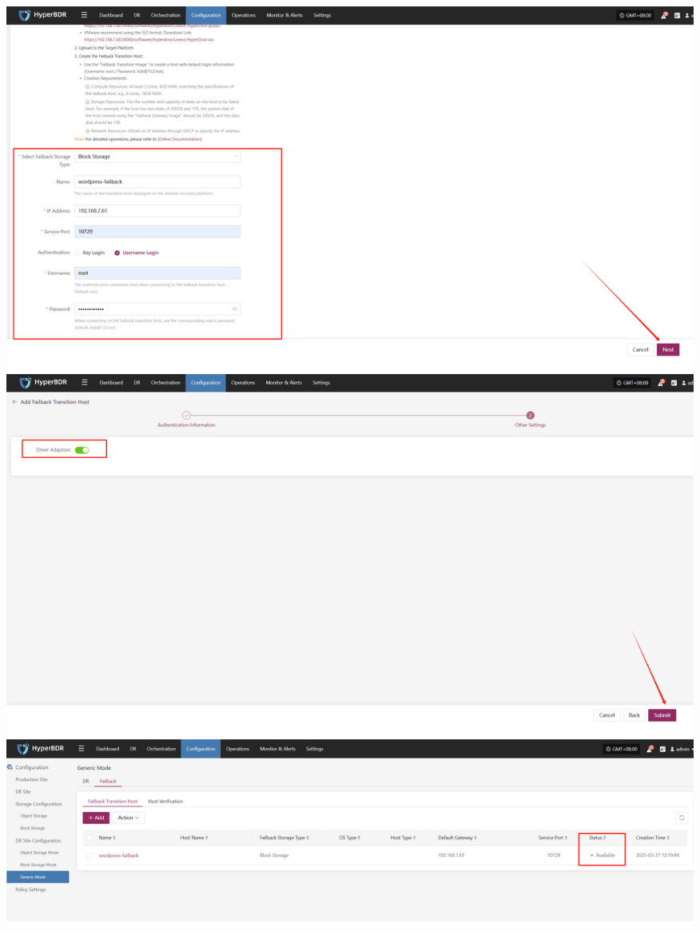 ![](./images/solution_switchbackfromthetargetcloudtothevmwareproductionenvironment-operationprocess-28.png)

![](./images/solution_switchbackfromthetargetcloudtothevmwareproductionenvironment-operationprocess-29.png)

![](./images/solution_switchbackfromthetargetcloudtothevmwareproductionenvironment-operationprocess-30.png)
